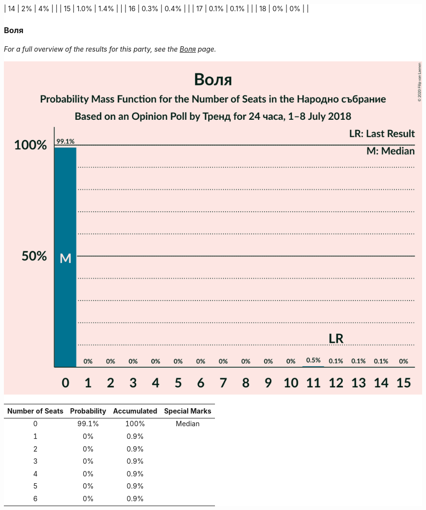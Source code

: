 | 14 | 2% | 4% |  |
| 15 | 1.0% | 1.4% |  |
| 16 | 0.3% | 0.4% |  |
| 17 | 0.1% | 0.1% |  |
| 18 | 0% | 0% |  |

### Воля

*For a full overview of the results for this party, see the [Воля](party-воля.html) page.*

![Graph with seats probability mass function not yet produced](2018-07-08-Тренд-seats-pmf-воля.png "Seats Probability Mass Function")

| Number of Seats | Probability | Accumulated | Special Marks |
|:---------------:|:-----------:|:-----------:|:-------------:|
| 0 | 99.1% | 100% | Median |
| 1 | 0% | 0.9% |  |
| 2 | 0% | 0.9% |  |
| 3 | 0% | 0.9% |  |
| 4 | 0% | 0.9% |  |
| 5 | 0% | 0.9% |  |
| 6 | 0% | 0.9% |  |